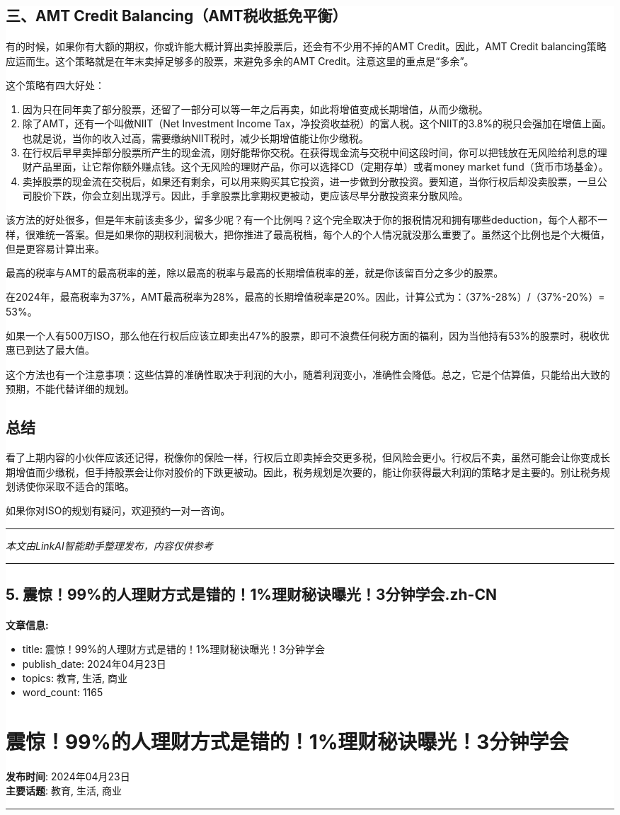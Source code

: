 ## 三、AMT Credit Balancing（AMT税收抵免平衡）

有的时候，如果你有大额的期权，你或许能大概计算出卖掉股票后，还会有不少用不掉的AMT Credit。因此，AMT Credit balancing策略应运而生。这个策略就是在年末卖掉足够多的股票，来避免多余的AMT Credit。注意这里的重点是“多余”。

这个策略有四大好处：

1.  因为只在同年卖了部分股票，还留了一部分可以等一年之后再卖，如此将增值变成长期增值，从而少缴税。
2.  除了AMT，还有一个叫做NIIT（Net Investment Income Tax，净投资收益税）的富人税。这个NIIT的3.8%的税只会强加在增值上面。也就是说，当你的收入过高，需要缴纳NIIT税时，减少长期增值能让你少缴税。
3.  在行权后早早卖掉部分股票所产生的现金流，刚好能帮你交税。在获得现金流与交税中间这段时间，你可以把钱放在无风险给利息的理财产品里面，让它帮你额外赚点钱。这个无风险的理财产品，你可以选择CD（定期存单）或者money market fund（货币市场基金）。
4.  卖掉股票的现金流在交税后，如果还有剩余，可以用来购买其它投资，进一步做到分散投资。要知道，当你行权后却没卖股票，一旦公司股价下跌，你会立刻出现浮亏。因此，手拿股票比拿期权更被动，更应该尽早分散投资来分散风险。

该方法的好处很多，但是年末前该卖多少，留多少呢？有一个比例吗？这个完全取决于你的报税情况和拥有哪些deduction，每个人都不一样，很难统一答案。但是如果你的期权利润极大，把你推进了最高税档，每个人的个人情况就没那么重要了。虽然这个比例也是个大概值，但是更容易计算出来。

最高的税率与AMT的最高税率的差，除以最高的税率与最高的长期增值税率的差，就是你该留百分之多少的股票。

在2024年，最高税率为37%，AMT最高税率为28%，最高的长期增值税率是20%。因此，计算公式为：（37%-28%）/（37%-20%）= 53%。

如果一个人有500万ISO，那么他在行权后应该立即卖出47%的股票，即可不浪费任何税方面的福利，因为当他持有53%的股票时，税收优惠已到达了最大值。

这个方法也有一个注意事项：这些估算的准确性取决于利润的大小，随着利润变小，准确性会降低。总之，它是个估算值，只能给出大致的预期，不能代替详细的规划。

## 总结

看了上期内容的小伙伴应该还记得，税像你的保险一样，行权后立即卖掉会交更多税，但风险会更小。行权后不卖，虽然可能会让你变成长期增值而少缴税，但手持股票会让你对股价的下跌更被动。因此，税务规划是次要的，能让你获得最大利润的策略才是主要的。别让税务规划诱使你采取不适合的策略。

如果你对ISO的规划有疑问，欢迎预约一对一咨询。


---

*本文由LinkAI智能助手整理发布，内容仅供参考*

---


## 5. 震惊！99%的人理财方式是错的！1%理财秘诀曝光！3分钟学会.zh-CN

**文章信息:**
- title: 震惊！99%的人理财方式是错的！1%理财秘诀曝光！3分钟学会
- publish_date: 2024年04月23日
- topics: 教育, 生活, 商业
- word_count: 1165

# 震惊！99%的人理财方式是错的！1%理财秘诀曝光！3分钟学会

**发布时间**: 2024年04月23日  
**主要话题**: 教育, 生活, 商业

---
